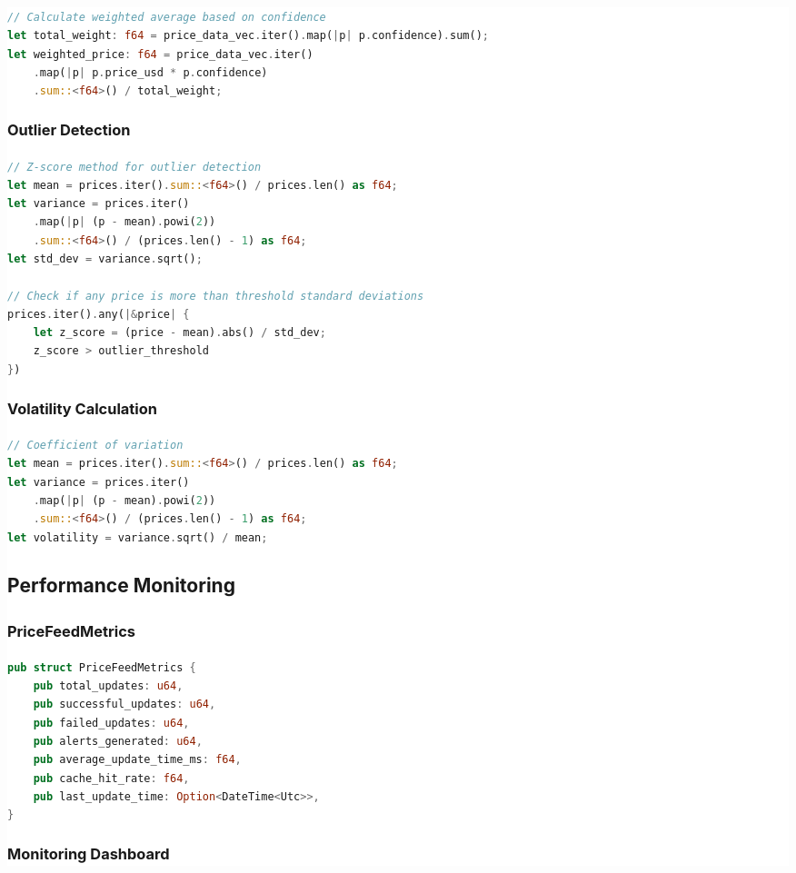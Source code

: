 ```rust
// Calculate weighted average based on confidence
let total_weight: f64 = price_data_vec.iter().map(|p| p.confidence).sum();
let weighted_price: f64 = price_data_vec.iter()
    .map(|p| p.price_usd * p.confidence)
    .sum::<f64>() / total_weight;
```

### Outlier Detection

```rust
// Z-score method for outlier detection
let mean = prices.iter().sum::<f64>() / prices.len() as f64;
let variance = prices.iter()
    .map(|p| (p - mean).powi(2))
    .sum::<f64>() / (prices.len() - 1) as f64;
let std_dev = variance.sqrt();

// Check if any price is more than threshold standard deviations
prices.iter().any(|&price| {
    let z_score = (price - mean).abs() / std_dev;
    z_score > outlier_threshold
})
```

### Volatility Calculation

```rust
// Coefficient of variation
let mean = prices.iter().sum::<f64>() / prices.len() as f64;
let variance = prices.iter()
    .map(|p| (p - mean).powi(2))
    .sum::<f64>() / (prices.len() - 1) as f64;
let volatility = variance.sqrt() / mean;
```

## Performance Monitoring

### PriceFeedMetrics

```rust
pub struct PriceFeedMetrics {
    pub total_updates: u64,
    pub successful_updates: u64,
    pub failed_updates: u64,
    pub alerts_generated: u64,
    pub average_update_time_ms: f64,
    pub cache_hit_rate: f64,
    pub last_update_time: Option<DateTime<Utc>>,
}
```

### Monitoring Dashboard
